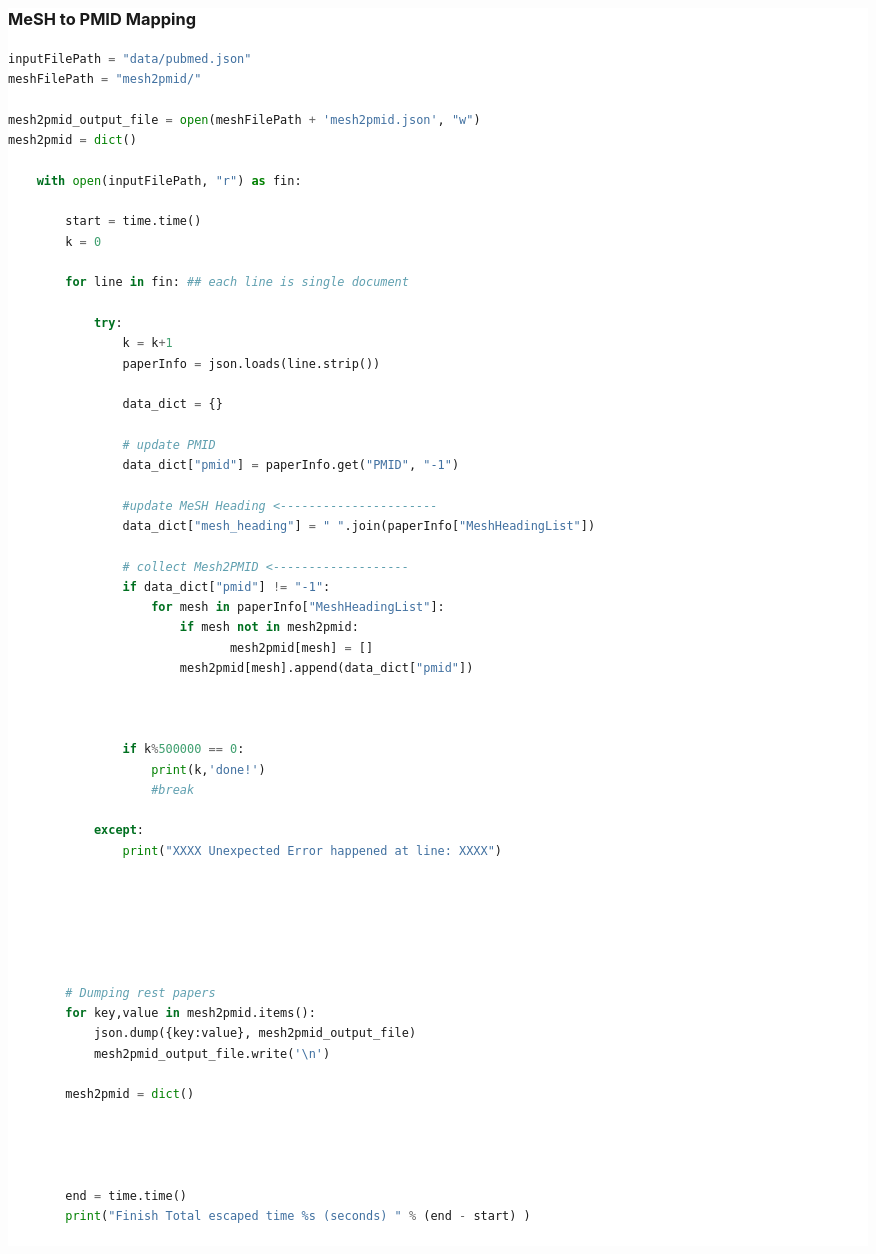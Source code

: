 ### MeSH to PMID Mapping


```python
inputFilePath = "data/pubmed.json"
meshFilePath = "mesh2pmid/"
    
mesh2pmid_output_file = open(meshFilePath + 'mesh2pmid.json', "w") 
mesh2pmid = dict()
    
    with open(inputFilePath, "r") as fin:
        
        start = time.time()
        k = 0
            
        for line in fin: ## each line is single document
            
            try:
                k = k+1
                paperInfo = json.loads(line.strip())
                
                data_dict = {}
                
                # update PMID
                data_dict["pmid"] = paperInfo.get("PMID", "-1")
                
                #update MeSH Heading <----------------------
                data_dict["mesh_heading"] = " ".join(paperInfo["MeshHeadingList"])
                
                # collect Mesh2PMID <-------------------
                if data_dict["pmid"] != "-1":
                    for mesh in paperInfo["MeshHeadingList"]:
                        if mesh not in mesh2pmid:
                               mesh2pmid[mesh] = []
                        mesh2pmid[mesh].append(data_dict["pmid"])
                        
                        
                          
                if k%500000 == 0:
                    print(k,'done!')
                    #break
                    
            except:
                print("XXXX Unexpected Error happened at line: XXXX")
               
                
          
        
        
        
        # Dumping rest papers
        for key,value in mesh2pmid.items():
            json.dump({key:value}, mesh2pmid_output_file)
            mesh2pmid_output_file.write('\n')
            
        mesh2pmid = dict()
        
        
        

        end = time.time()
        print("Finish Total escaped time %s (seconds) " % (end - start) )
        
```
